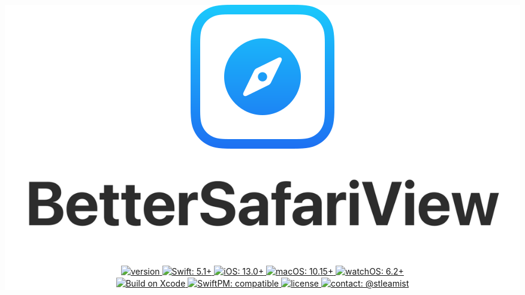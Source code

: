 <p align="center">
    <img src="/Docs/Images/BetterSafariView-Icon.svg">
    <img src="/Docs/Images/BetterSafariView-Logotype.svg">
</p>

<p align="center">
    <a href="https://github.com/stleamist/BetterSafariView/releases/latest">
        <img src="https://img.shields.io/github/v/release/stleamist/BetterSafariView?label=version&labelColor=303840" alt="version">
    </a>
    <a href="https://swift.org/">
        <img src="https://img.shields.io/badge/Swift-5.1+-F05138?labelColor=303840" alt="Swift: 5.1+">
    </a>
    <a href="https://www.apple.com/ios/">
        <img src="https://img.shields.io/badge/iOS-13.0+-007AFF?labelColor=303840" alt="iOS: 13.0+">
    </a>
    <a href="https://www.apple.com/macos/">
        <img src="https://img.shields.io/badge/macOS-10.15+-007AFF?labelColor=303840" alt="macOS: 10.15+">
    </a>
    <a href="https://www.apple.com/watchos/">
        <img src="https://img.shields.io/badge/watchOS-6.2+-007AFF?labelColor=303840" alt="watchOS: 6.2+">
    </a>
    <br>
    <a href="https://github.com/stleamist/BetterSafariView/actions?query=workflow%3A%22Build+on+Xcode%22">
        <img src="https://github.com/stleamist/BetterSafariView/workflows/Build%20on%20Xcode/badge.svg" alt="Build on Xcode">
    </a>
    <a href="https://swift.org/package-manager/">
        <img src="https://img.shields.io/badge/SwiftPM-compatible-29CC52?labelColor=303840" alt="SwiftPM: compatible">
    </a>
    <a href="/LICENSE">
        <img src="https://img.shields.io/github/license/stleamist/BetterSafariView?color=blue&labelColor=303840" alt="license">
    </a>
    <a href="https://twitter.com/stleamist">
        <img src="https://img.shields.io/badge/contact-@stleamist-1DA1F2?labelColor=303840" alt="contact: @stleamist">
    </a>
</p>

